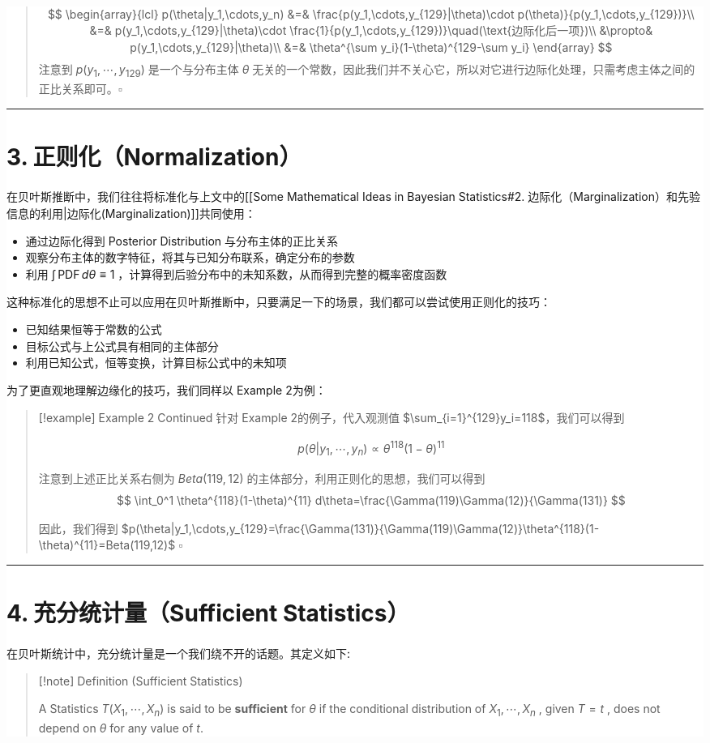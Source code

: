 >$$
>\begin{array}{lcl}
>p(\theta|y_1,\cdots,y_n) &=& \frac{p(y_1,\cdots,y_{129}|\theta)\cdot p(\theta)}{p(y_1,\cdots,y_{129})}\\
>&=& p(y_1,\cdots,y_{129}|\theta)\cdot \frac{1}{p(y_1,\cdots,y_{129})}\quad(\text{边际化后一项})\\
>&\propto& p(y_1,\cdots,y_{129}|\theta)\\
>&=& \theta^{\sum y_i}(1-\theta)^{129-\sum y_i}
>\end{array}
>$$
>注意到 $p(y_1,\cdots,y_{129})$ 是一个与分布主体 $\theta$ 无关的一个常数，因此我们并不关心它，所以对它进行边际化处理，只需考虑主体之间的正比关系即可。$\square$

---
# 3. 正则化（Normalization）

在贝叶斯推断中，我们往往将标准化与上文中的[[Some Mathematical Ideas in Bayesian Statistics#2. 边际化（Marginalization）和先验信息的利用|边际化(Marginalization)]]共同使用：
- 通过边际化得到 Posterior Distribution 与分布主体的正比关系
- 观察分布主体的数字特征，将其与已知分布联系，确定分布的参数
- 利用 $\int \,\text{PDF}\, d\theta \equiv 1$ ，计算得到后验分布中的未知系数，从而得到完整的概率密度函数

这种标准化的思想不止可以应用在贝叶斯推断中，只要满足一下的场景，我们都可以尝试使用正则化的技巧：
- 已知结果恒等于常数的公式
- 目标公式与上公式具有相同的主体部分
- 利用已知公式，恒等变换，计算目标公式中的未知项

为了更直观地理解边缘化的技巧，我们同样以 Example 2为例：

>[!example] Example 2 Continued
>针对 Example 2的例子，代入观测值 $\sum_{i=1}^{129}y_i=118$，我们可以得到
>
>$$
>p(\theta|y_1,\cdots,y_n) \propto \theta^{118}(1-\theta)^{11}
>$$
>
>注意到上述正比关系右侧为 $Beta(119,12)$ 的主体部分，利用正则化的思想，我们可以得到
>$$
>\int_0^1 \theta^{118}(1-\theta)^{11} d\theta=\frac{\Gamma(119)\Gamma(12)}{\Gamma(131)}
>$$
>
>因此，我们得到 $p(\theta|y_1,\cdots,y_{129}=\frac{\Gamma(131)}{\Gamma(119)\Gamma(12)}\theta^{118}(1-\theta)^{11}=Beta(119,12)$ $\square$

---
# 4. 充分统计量（Sufficient Statistics）

在贝叶斯统计中，充分统计量是一个我们绕不开的话题。其定义如下:

>[!note] Definition (Sufficient Statistics)
>
>A Statistics $T(X_1,\cdots,X_n)$ is said to be **sufficient** for $\theta$ if the conditional distribution of $X_1,\cdots,X_n$ , given $T=t$ , does not depend on $\theta$ for any value of $t$.
